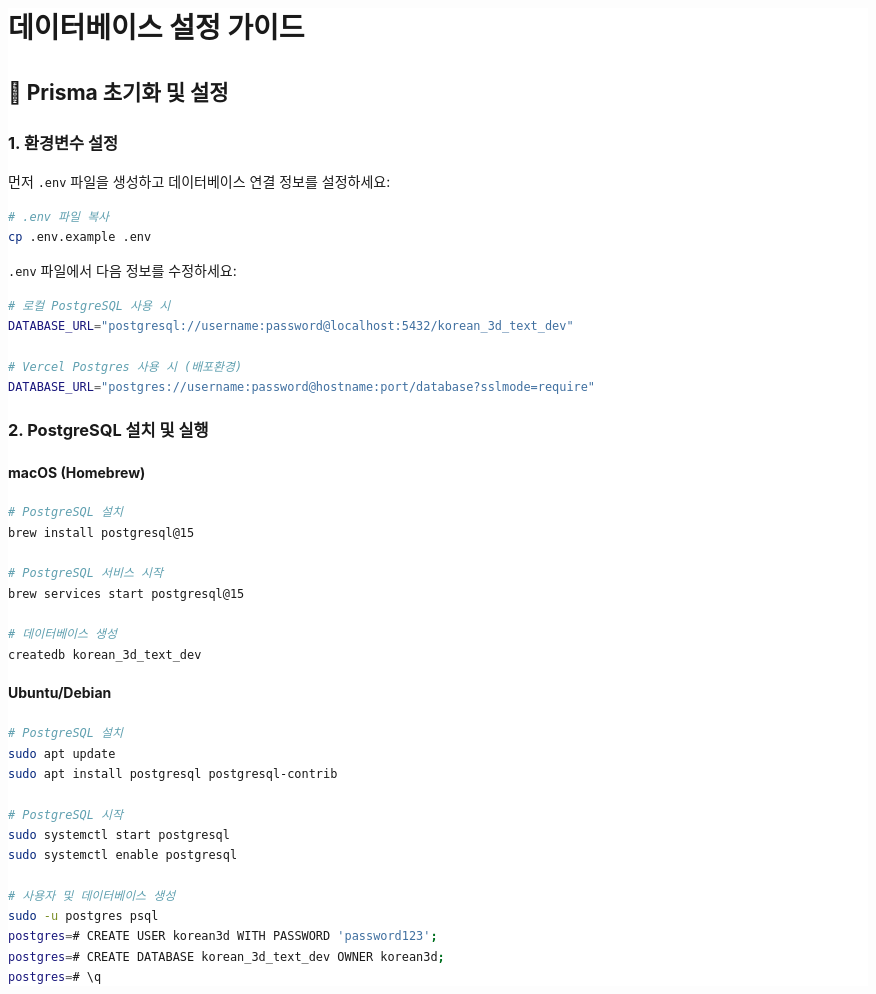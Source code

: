 # 데이터베이스 설정 가이드

## 🚀 Prisma 초기화 및 설정

### 1. 환경변수 설정

먼저 `.env` 파일을 생성하고 데이터베이스 연결 정보를 설정하세요:

```bash
# .env 파일 복사
cp .env.example .env
```

`.env` 파일에서 다음 정보를 수정하세요:

```bash
# 로컬 PostgreSQL 사용 시
DATABASE_URL="postgresql://username:password@localhost:5432/korean_3d_text_dev"

# Vercel Postgres 사용 시 (배포환경)
DATABASE_URL="postgres://username:password@hostname:port/database?sslmode=require"
```

### 2. PostgreSQL 설치 및 실행

#### macOS (Homebrew)
```bash
# PostgreSQL 설치
brew install postgresql@15

# PostgreSQL 서비스 시작
brew services start postgresql@15

# 데이터베이스 생성
createdb korean_3d_text_dev
```

#### Ubuntu/Debian
```bash
# PostgreSQL 설치
sudo apt update
sudo apt install postgresql postgresql-contrib

# PostgreSQL 시작
sudo systemctl start postgresql
sudo systemctl enable postgresql

# 사용자 및 데이터베이스 생성
sudo -u postgres psql
postgres=# CREATE USER korean3d WITH PASSWORD 'password123';
postgres=# CREATE DATABASE korean_3d_text_dev OWNER korean3d;
postgres=# \q
```
